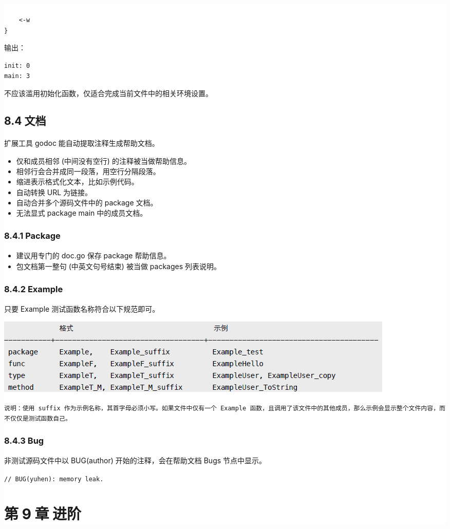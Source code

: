 ```

	<-w
}
```

输出：

```
init: 0
main: 3
```

不应该滥用初始化函数，仅适合完成当前文件中的相关环境设置。

## 8.4 文档

扩展工具 godoc 能自动提取注释生成帮助文档。
- 仅和成员相邻 (中间没有空行) 的注释被当做帮助信息。
- 相邻行会合并成同一段落，用空行分隔段落。
- 缩进表示格式化文本，比如示例代码。
- 自动转换 URL 为链接。
- 自动合并多个源码文件中的 package 文档。
- 无法显式 package main 中的成员文档。
 
### 8.4.1 Package

- 建议用专门的 doc.go 保存 package 帮助信息。
- 包文档第一整句 (中英文句号结束) 被当做 packages 列表说明。

### 8.4.2 Example

只要 Example 测试函数名称符合以下规范即可。

![](images/11.png)

```
说明：使用 suffix 作为示例名称，其首字母必须小写。如果文件中仅有一个 Example 函数，且调用了该文件中的其他成员，那么示例会显示整个文件内容，而不仅仅是测试函数自己。
```

### 8.4.3 Bug

非测试源码文件中以 BUG(author) 开始的注释，会在帮助文档 Bugs 节点中显示。

```
// BUG(yuhen): memory leak.
```

# 第 9 章 进阶
